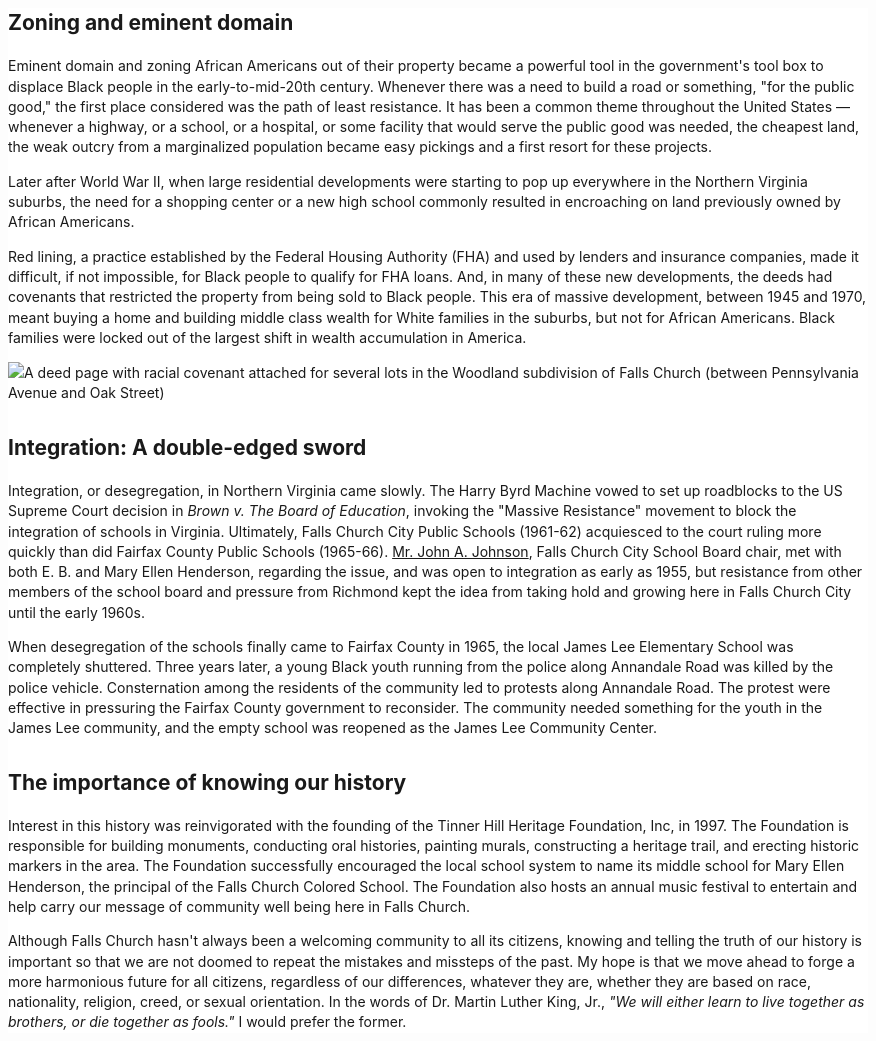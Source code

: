 ## Zoning and eminent domain

Eminent domain and zoning African Americans out of their property became a powerful tool in the government's tool box to displace Black people in the early-to-mid-20th century. Whenever there was a need to build a road or something, "for the public good," the first place considered was the path of least resistance. It has been a common theme throughout the United States —  whenever a highway, or a school, or a hospital, or some facility that would serve the public good was needed, the cheapest land, the weak outcry from a marginalized population became easy pickings and a first resort for these projects.

Later after World War II, when large residential developments were starting to pop up everywhere in the Northern Virginia suburbs, the need for a shopping center or a new high school commonly resulted in encroaching on land previously owned by African Americans.

Red lining, a practice established by the Federal Housing Authority (FHA) and used by lenders and insurance companies, made it difficult, if not impossible, for Black people to qualify for FHA loans. And, in many of these new developments, the deeds had covenants that restricted the property from being sold to Black people. This era of massive development, between 1945 and 1970, meant buying a home and building middle class wealth for White families in the suburbs, but not for African Americans. Black families were locked out of the largest shift in wealth accumulation in America.

![](https://fallschurchpulse.org/wp-content/uploads/TH-Covenant-Woodland-Tract-2.jpg)A deed page with racial covenant attached for several lots in the Woodland subdivision of Falls Church (between Pennsylvania Avenue and Oak Street)

## **Integration: A double-edged sword**

Integration, or desegregation, in Northern Virginia came slowly. The Harry Byrd Machine vowed to set up roadblocks to the US Supreme Court decision in _Brown v. The Board of Education_, invoking the "Massive Resistance" movement to block the integration of schools in Virginia. Ultimately, Falls Church City Public Schools (1961-62) acquiesced to the court ruling more quickly than did Fairfax County Public Schools (1965-66). [Mr. John A. Johnson](https://www.fcnp.com/2005/09/25/meeting-john-a-johnson-unsung-hero-in-falls-churchs-1950s-struggle-to-integrate-its-schools/), Falls Church City School Board chair, met with both E. B. and Mary Ellen Henderson, regarding the issue, and was open to integration as early as 1955, but resistance from other members of the school board and pressure from Richmond kept the idea from taking hold and growing here in Falls Church City until the early 1960s.

When desegregation of the schools finally came to Fairfax County in 1965, the local James Lee Elementary School was completely shuttered. Three years later, a young Black youth running from the police along Annandale Road was killed by the police vehicle. Consternation among the residents of the community led to protests along Annandale Road. The protest were effective in pressuring  the Fairfax County government to reconsider. The community needed something for the youth in the James Lee community, and the empty school was reopened as the James Lee Community Center.

## The importance of knowing our history

Interest in this history was reinvigorated with the founding of the Tinner Hill Heritage Foundation, Inc, in 1997. The Foundation is responsible for building monuments, conducting oral histories, painting murals, constructing a heritage trail, and erecting historic markers in the area. The Foundation successfully encouraged the local school system to name its middle school for Mary Ellen Henderson, the principal of the Falls Church Colored School. The Foundation also hosts an annual music festival to entertain and help carry our message of community well being here in Falls Church.

Although Falls Church hasn't always been a welcoming community to all its citizens, knowing and telling the truth of our history is important so that we are not doomed to repeat the mistakes and missteps of the past. My hope is that we move ahead to forge a more harmonious future for all citizens, regardless of our differences, whatever they are, whether they are based on race, nationality, religion, creed, or sexual orientation. In the words of Dr. Martin Luther King, Jr., _"We will either learn to live together as brothers, or die together as fools."_ I would prefer the former.
